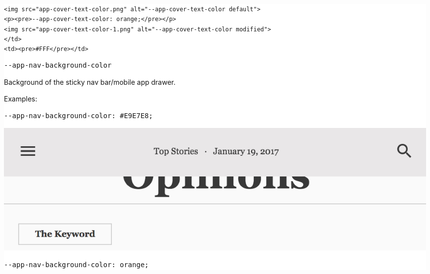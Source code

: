 	<img src="app-cover-text-color.png" alt="--app-cover-text-color default">
	<p><pre>--app-cover-text-color: orange;</pre></p>
	<img src="app-cover-text-color-1.png" alt="--app-cover-text-color modified">
	</td>
    <td><pre>#FFF</pre></td>
  </tr>
  <tr>
    <td><pre>--app-nav-background-color</pre></td>
    <td><p>Background of the sticky nav bar/mobile app drawer.</p>
		<p>Examples:</p>
		<p><pre>--app-nav-background-color: #E9E7E8;</pre></p>
		<img src="app-nav-background-color.png" alt="--app-nav-background-color default">
		<p><pre>--app-nav-background-color: orange;</pre></p>